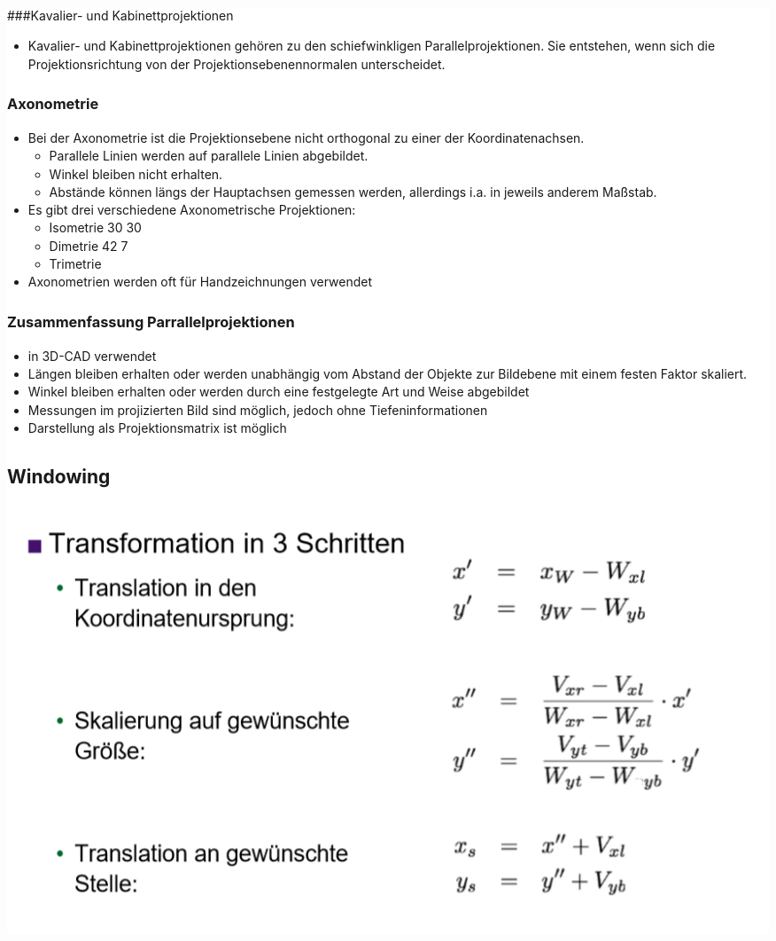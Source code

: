   ###Kavalier- und Kabinettprojektionen

  * Kavalier- und Kabinettprojektionen gehören zu den schiefwinkligen Parallelprojektionen. Sie entstehen, wenn sich die Projektionsrichtung von der Projektionsebenennormalen unterscheidet.

  ### Axonometrie

  - Bei der Axonometrie ist die Projektionsebene nicht orthogonal zu einer der Koordinatenachsen. 
    - Parallele Linien werden auf parallele Linien abgebildet. 
    - Winkel bleiben nicht erhalten. 
    - Abstände können längs der Hauptachsen gemessen werden, allerdings i.a. in jeweils anderem Maßstab. 
  - Es gibt drei verschiedene Axonometrische Projektionen: 
    - Isometrie 30 30
    - Dimetrie  42 7 
    - Trimetrie 
  - Axonometrien werden oft für Handzeichnungen verwendet 

  ### Zusammenfassung Parrallelprojektionen

  * in 3D-CAD verwendet
  * Längen bleiben erhalten oder werden unabhängig vom Abstand der Objekte zur Bildebene mit einem festen Faktor skaliert.
  * Winkel bleiben erhalten oder werden durch eine festgelegte Art und Weise abgebildet
  * Messungen im projizierten Bild sind möglich, jedoch ohne Tiefeninformationen
  * Darstellung als Projektionsmatrix ist möglich

    


## Windowing

  ![windowing](Bilder\windowing.PNG)
